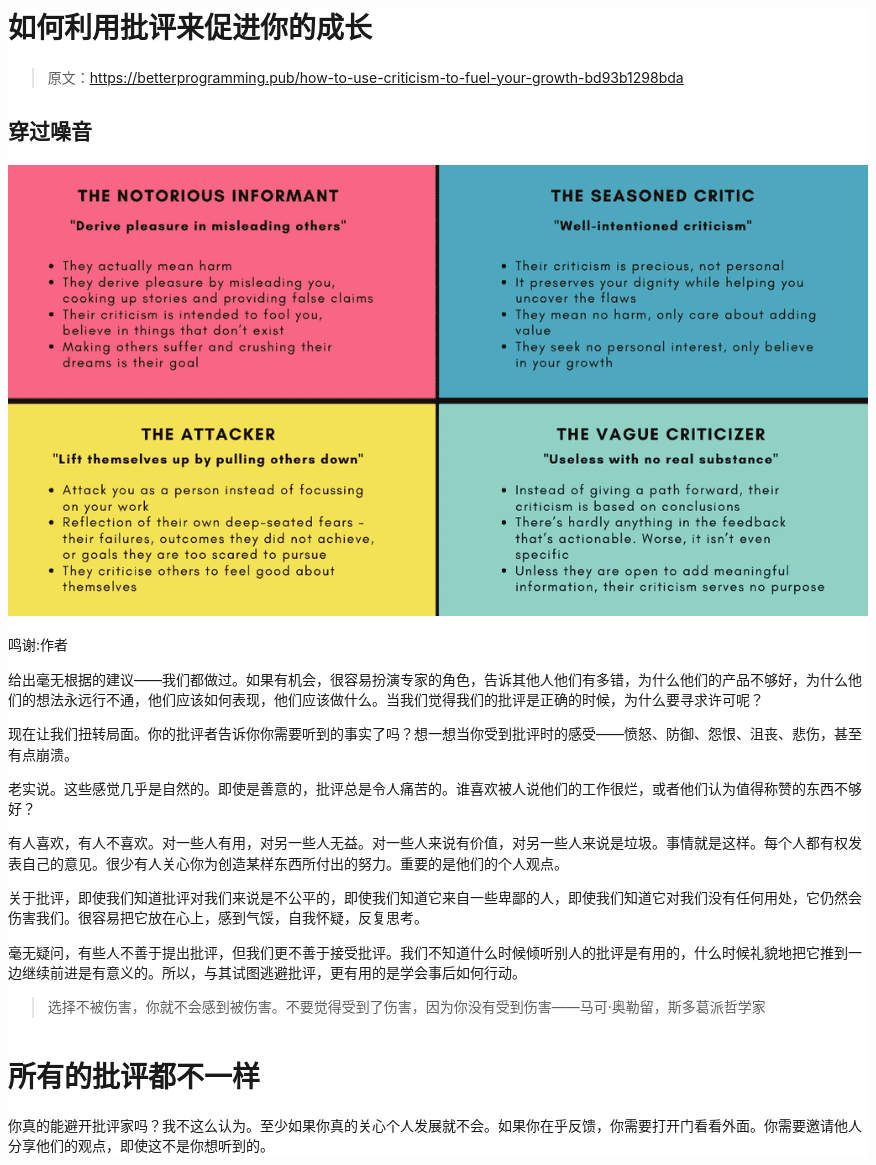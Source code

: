 # 如何利用批评来促进你的成长

> 原文：<https://betterprogramming.pub/how-to-use-criticism-to-fuel-your-growth-bd93b1298bda>

## 穿过噪音

![](img/16259417aeb72b262169d0b07df7e759.png)

鸣谢:作者

给出毫无根据的建议——我们都做过。如果有机会，很容易扮演专家的角色，告诉其他人他们有多错，为什么他们的产品不够好，为什么他们的想法永远行不通，他们应该如何表现，他们应该做什么。当我们觉得我们的批评是正确的时候，为什么要寻求许可呢？

现在让我们扭转局面。你的批评者告诉你你需要听到的事实了吗？想一想当你受到批评时的感受——愤怒、防御、怨恨、沮丧、悲伤，甚至有点崩溃。

老实说。这些感觉几乎是自然的。即使是善意的，批评总是令人痛苦的。谁喜欢被人说他们的工作很烂，或者他们认为值得称赞的东西不够好？

有人喜欢，有人不喜欢。对一些人有用，对另一些人无益。对一些人来说有价值，对另一些人来说是垃圾。事情就是这样。每个人都有权发表自己的意见。很少有人关心你为创造某样东西所付出的努力。重要的是他们的个人观点。

关于批评，即使我们知道批评对我们来说是不公平的，即使我们知道它来自一些卑鄙的人，即使我们知道它对我们没有任何用处，它仍然会伤害我们。很容易把它放在心上，感到气馁，自我怀疑，反复思考。

毫无疑问，有些人不善于提出批评，但我们更不善于接受批评。我们不知道什么时候倾听别人的批评是有用的，什么时候礼貌地把它推到一边继续前进是有意义的。所以，与其试图逃避批评，更有用的是学会事后如何行动。

> 选择不被伤害，你就不会感到被伤害。不要觉得受到了伤害，因为你没有受到伤害——马可·奥勒留，斯多葛派哲学家

# 所有的批评都不一样

你真的能避开批评家吗？我不这么认为。至少如果你真的关心个人发展就不会。如果你在乎反馈，你需要打开门看看外面。你需要邀请他人分享他们的观点，即使这不是你想听到的。
